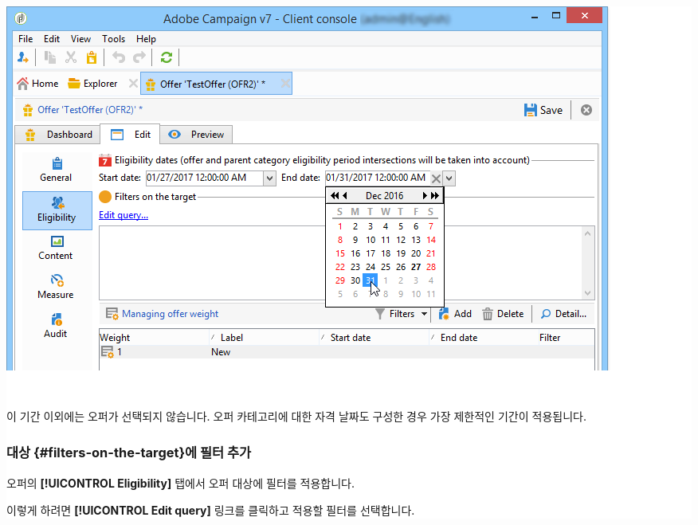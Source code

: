 ![](assets/offer_eligibility_create_002.png)

이 기간 이외에는 오퍼가 선택되지 않습니다. 오퍼 카테고리에 대한 자격 날짜도 구성한 경우 가장 제한적인 기간이 적용됩니다.

### 대상 {#filters-on-the-target}에 필터 추가

오퍼의 **[!UICONTROL Eligibility]** 탭에서 오퍼 대상에 필터를 적용합니다.

이렇게 하려면 **[!UICONTROL Edit query]** 링크를 클릭하고 적용할 필터를 선택합니다.
